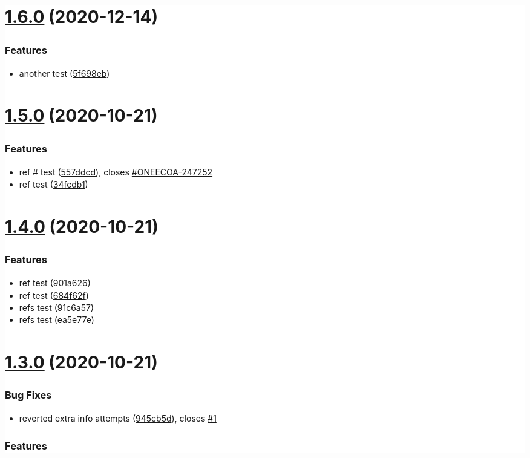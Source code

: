 # [1.6.0](https://github.com/andrewdant-ert/semantic-test/compare/tb-v1.5.0...tb-v1.6.0) (2020-12-14)


### Features

* another test ([5f698eb](https://github.com/andrewdant-ert/semantic-test/commit/5f698ebdf84a6b94002d4dbaa865f3cc05a08c9e))

# [1.5.0](https://github.com/andrewdant-ert/semantic-test/compare/tb-v1.4.0...tb-v1.5.0) (2020-10-21)


### Features

* ref # test ([557ddcd](https://github.com/andrewdant-ert/semantic-test/commit/557ddcd40877c7ef40ec0f20b841ad547fa04375)), closes [#ONEECOA-247252](https://github.com/andrewdant-ert/semantic-test/issues/ONEECOA-247252)
* ref test ([34fcdb1](https://github.com/andrewdant-ert/semantic-test/commit/34fcdb14f754291e724c1ca4d54aed74fee95553))

# [1.4.0](https://github.com/andrewdant-ert/semantic-test/compare/tb-v1.3.0...tb-v1.4.0) (2020-10-21)


### Features

* ref test ([901a626](https://github.com/andrewdant-ert/semantic-test/commit/901a6266aebde9104581c8505b187f55363ff979))
* ref test ([684f62f](https://github.com/andrewdant-ert/semantic-test/commit/684f62f863b1c8bb8e3937ada20c76c243f5da36))
* refs test ([91c6a57](https://github.com/andrewdant-ert/semantic-test/commit/91c6a576664aa923a11fbd88eb5d4e1dae85ac24))
* refs test ([ea5e77e](https://github.com/andrewdant-ert/semantic-test/commit/ea5e77e176e3e36ea4fc686829f0de707ddbee59))

# [1.3.0](https://github.com/andrewdant-ert/semantic-test/compare/tb-v1.2.0...tb-v1.3.0) (2020-10-21)


### Bug Fixes

* reverted extra info attempts ([945cb5d](https://github.com/andrewdant-ert/semantic-test/commit/945cb5dbd27d46a6ffd239741258586907eec4e7)), closes [#1](https://github.com/andrewdant-ert/semantic-test/issues/1)


### Features
